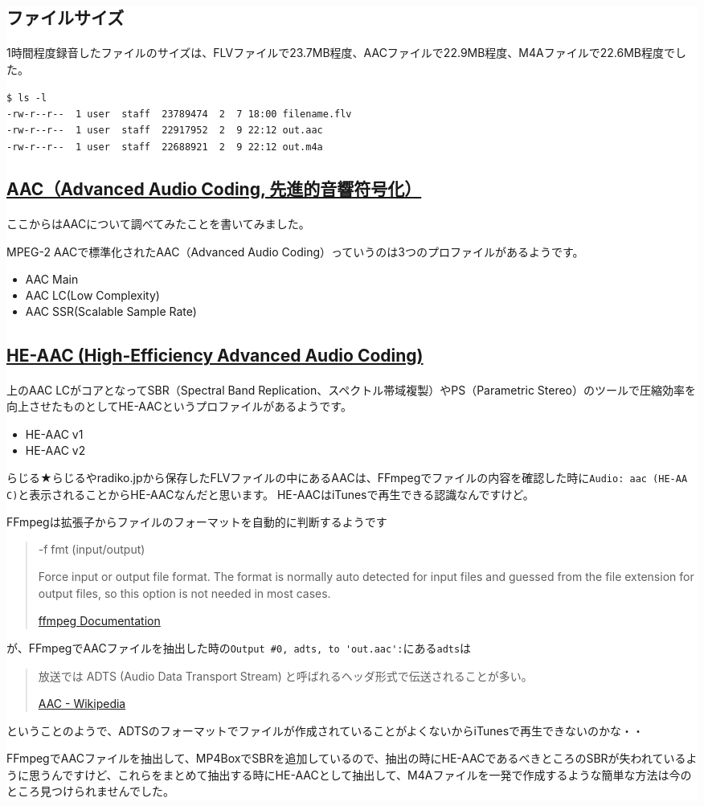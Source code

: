 ## ファイルサイズ

1時間程度録音したファイルのサイズは、FLVファイルで23.7MB程度、AACファイルで22.9MB程度、M4Aファイルで22.6MB程度でした。

```
$ ls -l
-rw-r--r--  1 user  staff  23789474  2  7 18:00 filename.flv
-rw-r--r--  1 user  staff  22917952  2  9 22:12 out.aac
-rw-r--r--  1 user  staff  22688921  2  9 22:12 out.m4a
```

## [AAC（Advanced Audio Coding, 先進的音響符号化）](https://ja.wikipedia.org/wiki/MPEG-4_Part_3#AAC)

ここからはAACについて調べてみたことを書いてみました。

MPEG-2 AACで標準化されたAAC（Advanced Audio Coding）っていうのは3つのプロファイルがあるようです。

* AAC Main
* AAC LC(Low Complexity)
* AAC SSR(Scalable Sample Rate)

## [HE-AAC (High-Efficiency Advanced Audio Coding)](https://ja.wikipedia.org/wiki/MPEG-4_Part_3#HE-AAC)

上のAAC LCがコアとなってSBR（Spectral Band Replication、スペクトル帯域複製）やPS（Parametric Stereo）のツールで圧縮効率を向上させたものとしてHE-AACというプロファイルがあるようです。

* HE-AAC v1
* HE-AAC v2



らじる★らじるやradiko.jpから保存したFLVファイルの中にあるAACは、FFmpegでファイルの内容を確認した時に`Audio: aac (HE-AAC)`と表示されることからHE-AACなんだと思います。
HE-AACはiTunesで再生できる認識なんですけど。

FFmpegは拡張子からファイルのフォーマットを自動的に判断するようです

> -f fmt (input/output)
>
> Force input or output file format. The format is normally auto detected for input files and guessed from the file extension for output files, so this option is not needed in most cases.
>
> [ffmpeg Documentation](https://www.ffmpeg.org/ffmpeg.html#Main-options)

が、FFmpegでAACファイルを抽出した時の`Output #0, adts, to 'out.aac':`にある`adts`は

> 放送では ADTS (Audio Data Transport Stream) と呼ばれるヘッダ形式で伝送されることが多い。
>
> [AAC - Wikipedia](https://ja.wikipedia.org/wiki/AAC#.E6.A6.82.E8.A6.81)

ということのようで、ADTSのフォーマットでファイルが作成されていることがよくないからiTunesで再生できないのかな・・

FFmpegでAACファイルを抽出して、MP4BoxでSBRを追加しているので、抽出の時にHE-AACであるべきところのSBRが失われているように思うんですけど、これらをまとめて抽出する時にHE-AACとして抽出して、M4Aファイルを一発で作成するような簡単な方法は今のところ見つけられませんでした。

